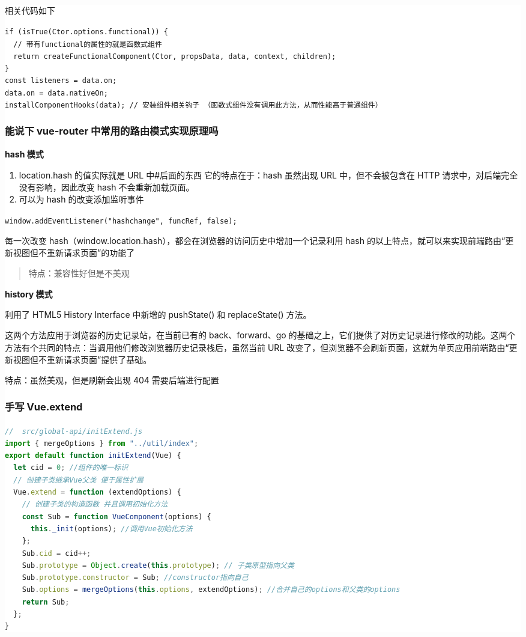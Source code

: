 相关代码如下

```
if (isTrue(Ctor.options.functional)) {
  // 带有functional的属性的就是函数式组件
  return createFunctionalComponent(Ctor, propsData, data, context, children);
}
const listeners = data.on;
data.on = data.nativeOn;
installComponentHooks(data); // 安装组件相关钩子 （函数式组件没有调用此方法，从而性能高于普通组件） 
```

### 能说下 vue-router 中常用的路由模式实现原理吗

**hash 模式**

1. location.hash 的值实际就是 URL 中#后面的东西 它的特点在于：hash 虽然出现 URL 中，但不会被包含在 HTTP 请求中，对后端完全没有影响，因此改变 hash 不会重新加载页面。
2. 可以为 hash 的改变添加监听事件

```
window.addEventListener("hashchange", funcRef, false); 
```

每一次改变 hash（window.location.hash），都会在浏览器的访问历史中增加一个记录利用 hash 的以上特点，就可以来实现前端路由“更新视图但不重新请求页面”的功能了

> 特点：兼容性好但是不美观

**history 模式**

利用了 HTML5 History Interface 中新增的 pushState() 和 replaceState() 方法。

这两个方法应用于浏览器的历史记录站，在当前已有的 back、forward、go  的基础之上，它们提供了对历史记录进行修改的功能。这两个方法有个共同的特点：当调用他们修改浏览器历史记录栈后，虽然当前 URL  改变了，但浏览器不会刷新页面，这就为单页应用前端路由“更新视图但不重新请求页面”提供了基础。

特点：虽然美观，但是刷新会出现 404 需要后端进行配置

### 手写 Vue.extend

```js
//  src/global-api/initExtend.js
import { mergeOptions } from "../util/index";
export default function initExtend(Vue) {
  let cid = 0; //组件的唯一标识
  // 创建子类继承Vue父类 便于属性扩展
  Vue.extend = function (extendOptions) {
    // 创建子类的构造函数 并且调用初始化方法
    const Sub = function VueComponent(options) {
      this._init(options); //调用Vue初始化方法
    };
    Sub.cid = cid++;
    Sub.prototype = Object.create(this.prototype); // 子类原型指向父类
    Sub.prototype.constructor = Sub; //constructor指向自己
    Sub.options = mergeOptions(this.options, extendOptions); //合并自己的options和父类的options
    return Sub;
  };
}
```

